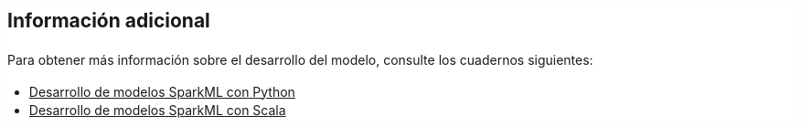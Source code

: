 ## Información adicional

Para obtener más información sobre el desarrollo del modelo, consulte los cuadernos siguientes:

*  [Desarrollo de modelos SparkML con Python](https://apsportal.ibm.com/exchange/public/entry/view/d80de77f784fed7915c14353512ef14d)
*  [Desarrollo de modelos SparkML con Scala](https://apsportal.ibm.com/exchange/public/entry/view/d80de77f784fed7915c1435351309e93)

